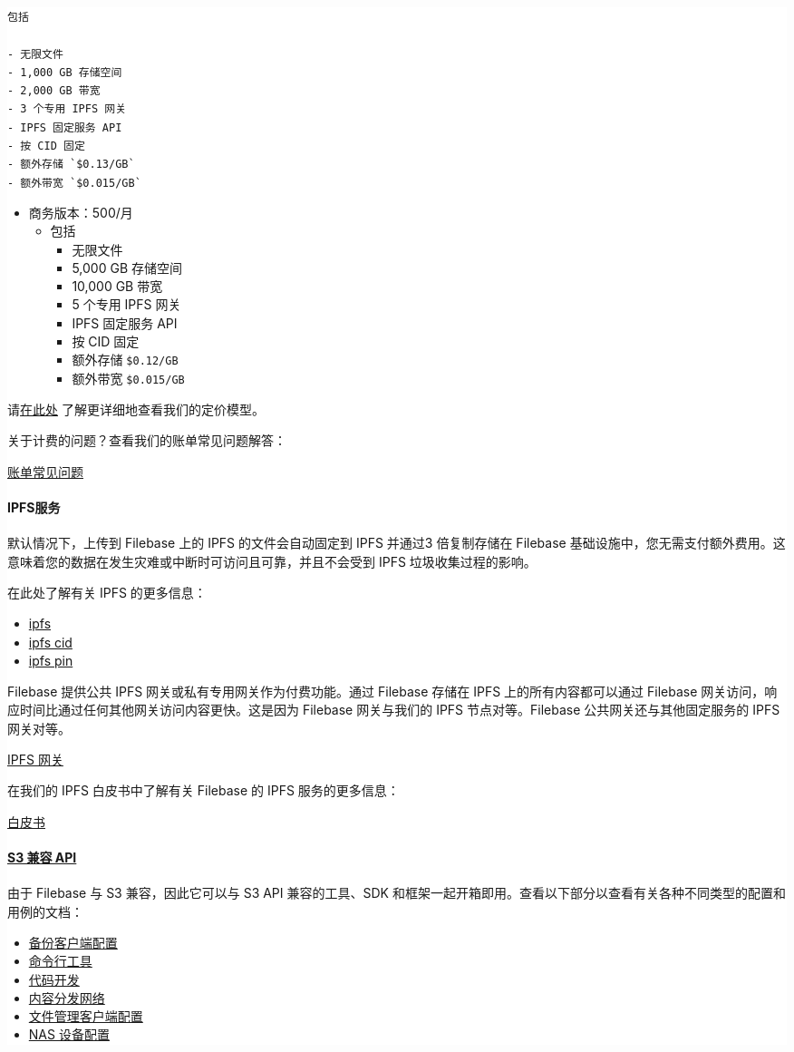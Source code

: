 	包括

	- 无限文件
	- 1,000 GB 存储空间
	- 2,000 GB 带宽
	- 3 个专用 IPFS 网关
	- IPFS 固定服务 API
	- 按 CID 固定
	- 额外存储 `$0.13/GB`
	- 额外带宽 `$0.015/GB`
- 商务版本：500/月
	- 包括
		- 无限文件
		- 5,000 GB 存储空间
		- 10,000 GB 带宽
		- 5 个专用 IPFS 网关
		- IPFS 固定服务 API
		- 按 CID 固定
		- 额外存储 `$0.12/GB`
		- 额外带宽 `$0.015/GB`
		
请[在此处](https://docs.filebase.com/getting-started/billing-and-pricing/pricing-model) 了解更详细地查看我们的定价模型。

关于计费的问题？查看我们的账单常见问题解答：

[账单常见问题](https://docs.filebase.com/getting-started/billing-and-pricing/billing-faq)

#### IPFS服务
默认情况下，上传到 Filebase 上的 IPFS 的文件会自动固定到 IPFS 并通过3 倍复制存储在 Filebase 基础设施中，您无需支付额外费用。这意味着您的数据在发生灾难或中断时可访问且可靠，并且不会受到 IPFS 垃圾收集过程的影响。

在此处了解有关 IPFS 的更多信息：

- [ipfs](https://docs.filebase.com/what-is-filebase/storage-networks/ipfs)
- [ipfs cid](https://docs.filebase.com/ipfs/ipfs-cids)
- [ipfs pin](https://docs.filebase.com/ipfs/ipfs-pinning) 

Filebase 提供公共 IPFS 网关或私有专用网关作为付费功能。通过 Filebase 存储在 IPFS 上的所有内容都可以通过 Filebase 网关访问，响应时间比通过任何其他网关访问内容更快。这是因为 Filebase 网关与我们的 IPFS 节点对等。Filebase 公共网关还与其他固定服务的 IPFS 网关对等。

[IPFS 网关](https://docs.filebase.com/ipfs/ipfs-gateways)

在我们的 IPFS 白皮书中了解有关 Filebase 的 IPFS 服务的更多信息：

[白皮书](https://docs.filebase.com/knowledge-base/whitepapers#filebase-ipfs-whitepaper)

#### [S3 兼容 API](https://docs.filebase.com/knowledge-base/whitepapers#filebase-ipfs-whitepaper)
由于 Filebase 与 S3 兼容，因此它可以与 S3 API 兼容的工具、SDK 和框架一起开箱即用。查看以下部分以查看有关各种不同类型的配置和用例的文档：

- [备份客户端配置](https://docs.filebase.com/third-party-tools-and-clients/backup-client-configurations)
- [命令行工具](https://docs.filebase.com/third-party-tools-and-clients/cli-tools)
- [代码开发](https://docs.filebase.com/code-development-+-sdks/code-development)
- [内容分发网络](https://docs.filebase.com/third-party-tools-and-clients/content-delivery-networks)
- [文件管理客户端配置](https://docs.filebase.com/third-party-tools-and-clients/file-management-client-configurations)
- [NAS 设备配置](https://docs.filebase.com/third-party-tools-and-clients/nas-device-configurations)
